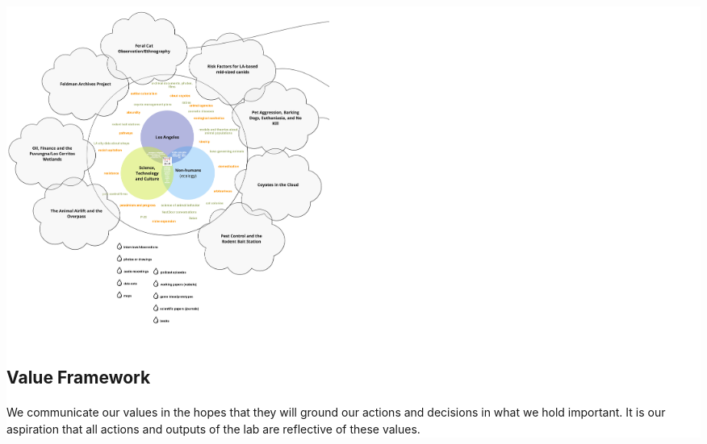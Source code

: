 <img src="Labyrinth-Overview.jpg" width="400">

##	__Value Framework__
 
We communicate our values in the hopes that they will ground our actions and decisions in what we hold important. It is our aspiration that all actions and outputs of the lab are reflective of these values.
